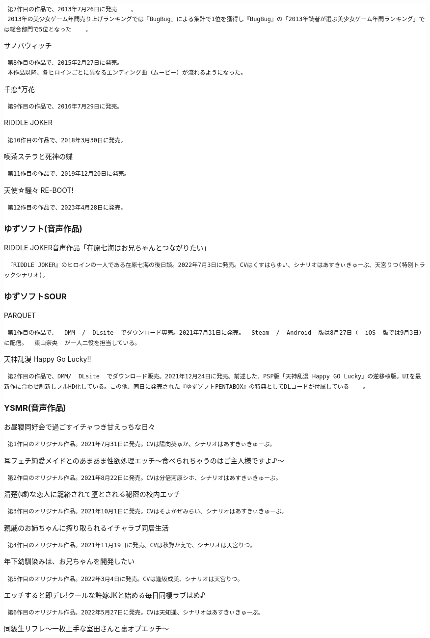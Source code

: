      第7作目の作品で、2013年7月26日に発売    。 
     2013年の美少女ゲーム年間売り上げランキングでは『BugBug』による集計で1位を獲得し『BugBug』の「2013年読者が選ぶ美少女ゲーム年間ランキング」では総合部門で5位となった    。 
サノバウィッチ

     第8作目の作品で、2015年2月27日に発売。 
     本作品以降、各ヒロインごとに異なるエンディング曲（ムービー）が流れるようになった。 
千恋*万花

     第9作目の作品で、2016年7月29日に発売。 
RIDDLE JOKER

     第10作目の作品で、2018年3月30日に発売。 
喫茶ステラと死神の蝶

     第11作目の作品で、2019年12月20日に発売。 
天使☆騒々 RE-BOOT!

     第12作目の作品で、2023年4月28日に発売。 

###  ゆずソフト(音声作品)  

RIDDLE JOKER音声作品「在原七海はお兄ちゃんとつながりたい」

     『RIDDLE JOKER』のヒロインの一人である在原七海の後日談。2022年7月3日に発売。CVはくすはらゆい、シナリオはあすきぃきゅーぶ、天宮りつ(特別トラックシナリオ)。 

###  ゆずソフトSOUR  

PARQUET

     第1作目の作品で、  DMM  /  DLsite  でダウンロード専売。2021年7月31日に発売。  Steam  /  Android  版は8月27日（  iOS  版では9月3日）に配信。  東山奈央  が一人二役を担当している。 
天神乱漫 Happy Go Lucky!!

     第2作目の作品で、DMM/  DLsite  でダウンロード販売。2021年12月24日に発売。前述した、PSP版「天神乱漫 Happy GO Lucky」の逆移植版。UIを最新作に合わせ刷新しフルHD化している。この他、同日に発売された『ゆずソフトPENTABOX』の特典としてDLコードが付属している    。 

###  YSMR(音声作品)  

お昼寝同好会で過ごすイチャつき甘えっちな日々

     第1作目のオリジナル作品。2021年7月31日に発売。CVは陽向葵ゅか、シナリオはあすきぃきゅーぶ。 
耳フェチ純愛メイドとのあまあま性欲処理エッチ～食べられちゃうのはご主人様ですよ♪～

     第2作目のオリジナル作品。2021年8月22日に発売。CVは分倍河原シホ、シナリオはあすきぃきゅーぶ。 
清楚(嘘)な恋人に籠絡されて堕とされる秘密の校内エッチ

     第3作目のオリジナル作品。2021年10月1日に発売。CVはそよかぜみらい、シナリオはあすきぃきゅーぶ。 
親戚のお姉ちゃんに搾り取られるイチャラブ同居生活

     第4作目のオリジナル作品。2021年11月19日に発売。CVは秋野かえで、シナリオは天宮りつ。 
年下幼馴染みは、お兄ちゃんを開発したい

     第5作目のオリジナル作品。2022年3月4日に発売。CVは逢坂成美、シナリオは天宮りつ。 
エッチすると即デレ!クールな許嫁JKと始める毎日同棲ラブはめ♪

     第6作目のオリジナル作品。2022年5月27日に発売。CVは天知遥、シナリオはあすきぃきゅーぶ。 
同級生リフレ～一枚上手な室田さんと裏オプエッチ～
